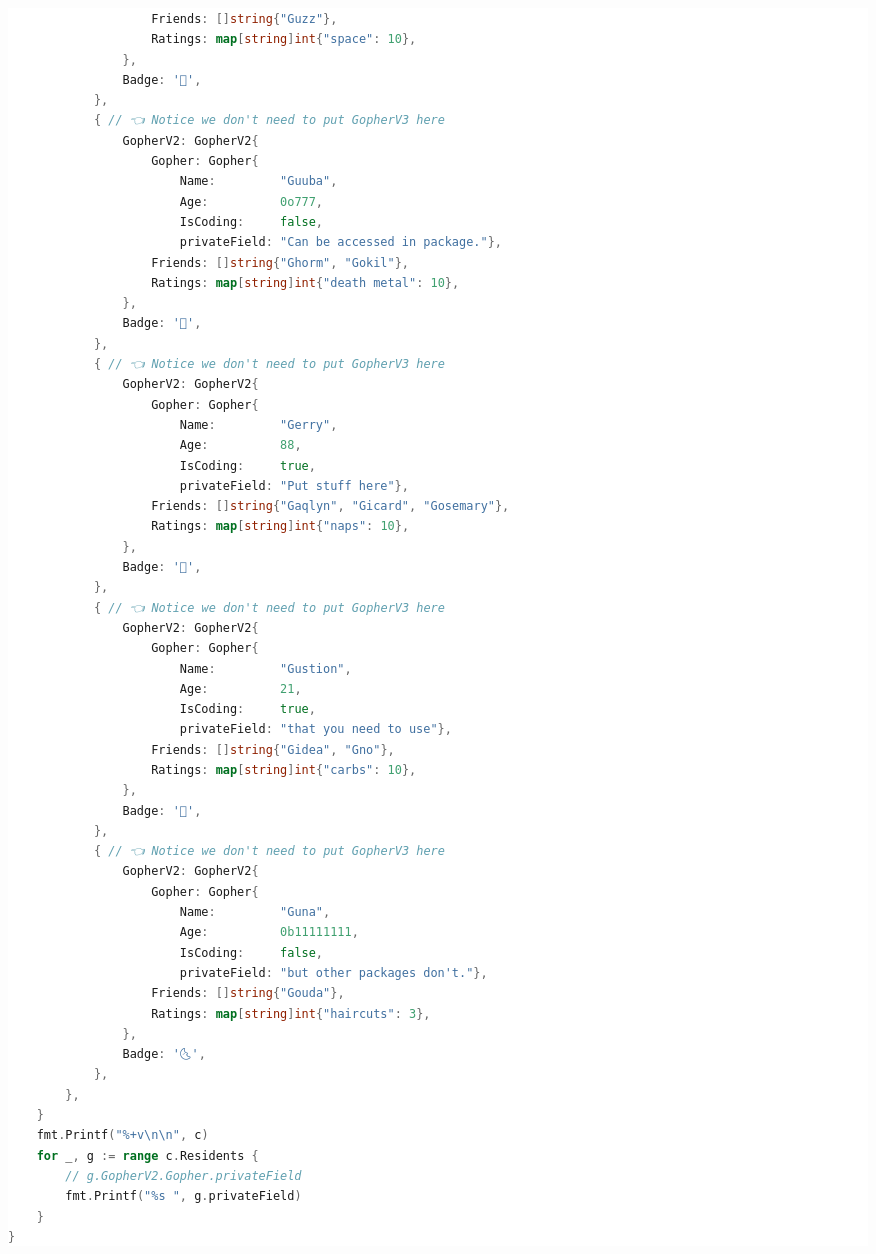 ```go
					Friends: []string{"Guzz"},
					Ratings: map[string]int{"space": 10},
				},
				Badge: '🚀',
			},
			{ // 👈 Notice we don't need to put GopherV3 here
				GopherV2: GopherV2{
					Gopher: Gopher{
						Name:         "Guuba",
						Age:          0o777,
						IsCoding:     false,
						privateField: "Can be accessed in package."},
					Friends: []string{"Ghorm", "Gokil"},
					Ratings: map[string]int{"death metal": 10},
				},
				Badge: '🌋',
			},
			{ // 👈 Notice we don't need to put GopherV3 here
				GopherV2: GopherV2{
					Gopher: Gopher{
						Name:         "Gerry",
						Age:          88,
						IsCoding:     true,
						privateField: "Put stuff here"},
					Friends: []string{"Gaqlyn", "Gicard", "Gosemary"},
					Ratings: map[string]int{"naps": 10},
				},
				Badge: '🎉',
			},
			{ // 👈 Notice we don't need to put GopherV3 here
				GopherV2: GopherV2{
					Gopher: Gopher{
						Name:         "Gustion",
						Age:          21,
						IsCoding:     true,
						privateField: "that you need to use"},
					Friends: []string{"Gidea", "Gno"},
					Ratings: map[string]int{"carbs": 10},
				},
				Badge: '🍢',
			},
			{ // 👈 Notice we don't need to put GopherV3 here
				GopherV2: GopherV2{
					Gopher: Gopher{
						Name:         "Guna",
						Age:          0b11111111,
						IsCoding:     false,
						privateField: "but other packages don't."},
					Friends: []string{"Gouda"},
					Ratings: map[string]int{"haircuts": 3},
				},
				Badge: '🌜',
			},
		},
	}
	fmt.Printf("%+v\n\n", c)
	for _, g := range c.Residents {
		// g.GopherV2.Gopher.privateField
		fmt.Printf("%s ", g.privateField)
	}
}
```
